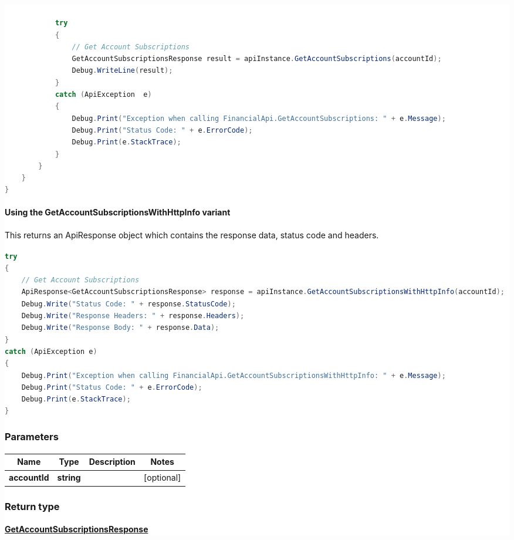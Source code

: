 ```csharp

            try
            {
                // Get Account Subscriptions
                GetAccountSubscriptionsResponse result = apiInstance.GetAccountSubscriptions(accountId);
                Debug.WriteLine(result);
            }
            catch (ApiException  e)
            {
                Debug.Print("Exception when calling FinancialApi.GetAccountSubscriptions: " + e.Message);
                Debug.Print("Status Code: " + e.ErrorCode);
                Debug.Print(e.StackTrace);
            }
        }
    }
}
```

#### Using the GetAccountSubscriptionsWithHttpInfo variant
This returns an ApiResponse object which contains the response data, status code and headers.

```csharp
try
{
    // Get Account Subscriptions
    ApiResponse<GetAccountSubscriptionsResponse> response = apiInstance.GetAccountSubscriptionsWithHttpInfo(accountId);
    Debug.Write("Status Code: " + response.StatusCode);
    Debug.Write("Response Headers: " + response.Headers);
    Debug.Write("Response Body: " + response.Data);
}
catch (ApiException e)
{
    Debug.Print("Exception when calling FinancialApi.GetAccountSubscriptionsWithHttpInfo: " + e.Message);
    Debug.Print("Status Code: " + e.ErrorCode);
    Debug.Print(e.StackTrace);
}
```

### Parameters

| Name | Type | Description | Notes |
|------|------|-------------|-------|
| **accountId** | **string** |  | [optional]  |

### Return type

[**GetAccountSubscriptionsResponse**](GetAccountSubscriptionsResponse.md)
